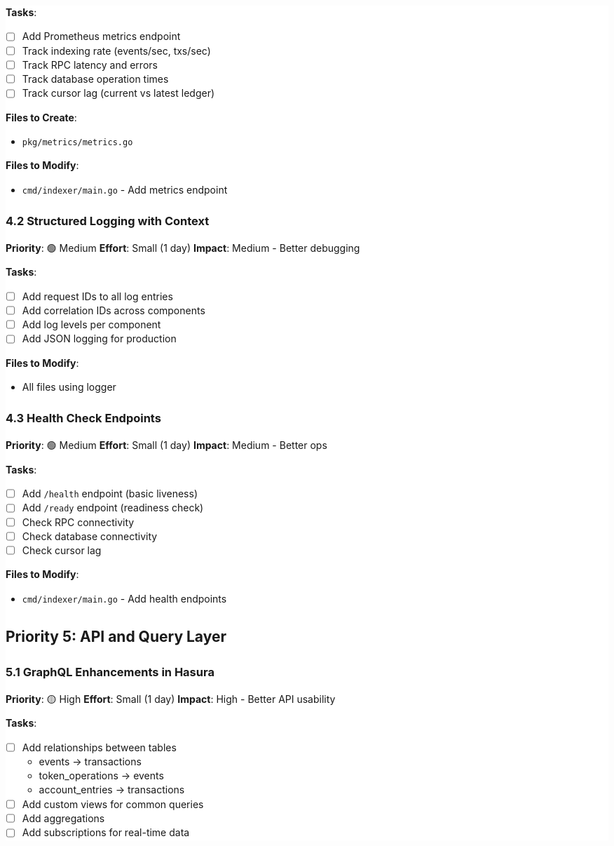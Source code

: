 **Tasks**:
- [ ] Add Prometheus metrics endpoint
- [ ] Track indexing rate (events/sec, txs/sec)
- [ ] Track RPC latency and errors
- [ ] Track database operation times
- [ ] Track cursor lag (current vs latest ledger)

**Files to Create**:
- `pkg/metrics/metrics.go`

**Files to Modify**:
- `cmd/indexer/main.go` - Add metrics endpoint

### 4.2 Structured Logging with Context
**Priority**: 🟢 Medium
**Effort**: Small (1 day)
**Impact**: Medium - Better debugging

**Tasks**:
- [ ] Add request IDs to all log entries
- [ ] Add correlation IDs across components
- [ ] Add log levels per component
- [ ] Add JSON logging for production

**Files to Modify**:
- All files using logger

### 4.3 Health Check Endpoints
**Priority**: 🟢 Medium
**Effort**: Small (1 day)
**Impact**: Medium - Better ops

**Tasks**:
- [ ] Add `/health` endpoint (basic liveness)
- [ ] Add `/ready` endpoint (readiness check)
- [ ] Check RPC connectivity
- [ ] Check database connectivity
- [ ] Check cursor lag

**Files to Modify**:
- `cmd/indexer/main.go` - Add health endpoints

## Priority 5: API and Query Layer

### 5.1 GraphQL Enhancements in Hasura
**Priority**: 🟡 High
**Effort**: Small (1 day)
**Impact**: High - Better API usability

**Tasks**:
- [ ] Add relationships between tables
  - events -> transactions
  - token_operations -> events
  - account_entries -> transactions
- [ ] Add custom views for common queries
- [ ] Add aggregations
- [ ] Add subscriptions for real-time data
